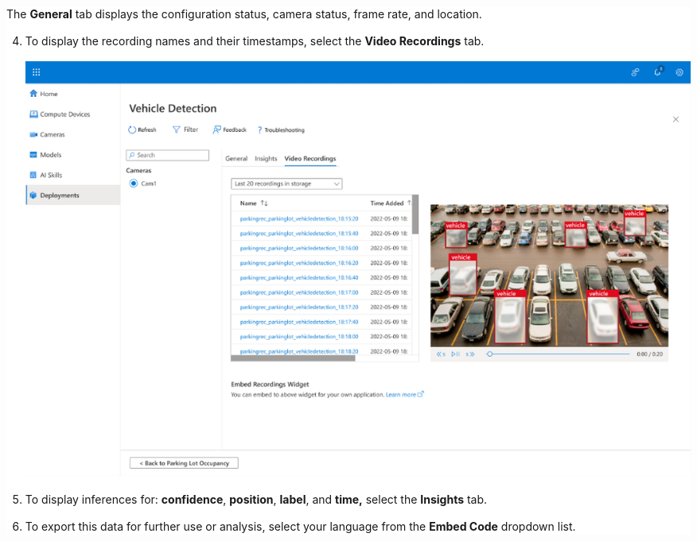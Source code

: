    The **General** tab displays the configuration status, camera status, frame rate, and location.

4. To display the recording names and their timestamps, select the **Video Recordings** tab.

    ![Screenshot of Video Recordings tab](media/1e0dcf3daa634e96d11db856513e85d2.png)

5. To display inferences for: **confidence**, **position**, **label**, and **time,** select the **Insights** tab.
6. To export this data for further use or analysis, select your language from the **Embed Code** dropdown list.
